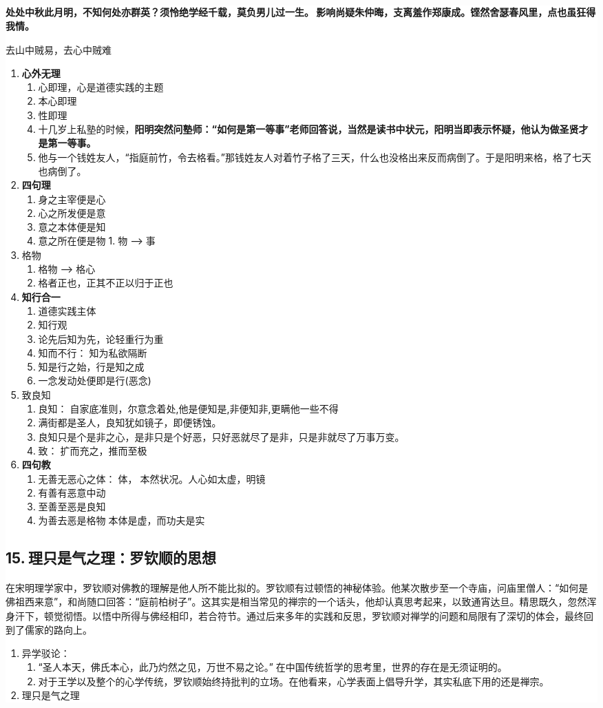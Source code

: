 **处处中秋此月明，不知何处亦群英？须怜绝学经千载，莫负男儿过一生。 影响尚疑朱仲晦，支离羞作郑康成。铿然舍瑟春风里，点也虽狂得我情。**

去山中贼易，去心中贼难

1. **心外无理**
    1. 心即理，心是道德实践的主题
    2. 本心即理
    3. 性即理
    4. 十几岁上私塾的时候，**阳明突然问塾师：“如何是第一等事”老师回答说，当然是读书中状元，阳明当即表示怀疑，他认为做圣贤才是第一等事。**
    5. 他与一个钱姓友人，“指庭前竹，令去格看。”那钱姓友人对着竹子格了三天，什么也没格出来反而病倒了。于是阳明来格，格了七天也病倒了。
2. **四句理**
      1. 身之主宰便是心
      2. 心之所发便是意
      3. 意之本体便是知
      4. 意之所在便是物
        1. 物 --> 事
3. 格物
      1. 格物 --> 格心
      2. 格者正也，正其不正以归于正也
4. **知行合一**
      1. 道德实践主体
      2. 知行观
      3. 论先后知为先，论轻重行为重
      4. 知而不行： 知为私欲隔断
      5. 知是行之始，行是知之成
      6. 一念发动处便即是行(恶念)
5. 致良知
      1. 良知： 自家底准则，尔意念着处,他是便知是,非便知非,更瞒他一些不得
      2. 满街都是圣人，良知犹如镜子，即便锈蚀。
      3. 良知只是个是非之心，是非只是个好恶，只好恶就尽了是非，只是非就尽了万事万变。
      4. 致： 扩而充之，推而至极
6. **四句教**
      1. 无善无恶心之体： 体， 本然状况。人心如太虚，明镜
      2. 有善有恶意中动
      3. 至善至恶是良知
      4. 为善去恶是格物
    本体是虚，而功夫是实
 
## 15. 理只是气之理：罗钦顺的思想
在宋明理学家中，罗钦顺对佛教的理解是他人所不能比拟的。罗钦顺有过顿悟的神秘体验。他某次散步至一个寺庙，问庙里僧人：“如何是佛祖西来意”，和尚随口回答：“庭前柏树子”。这其实是相当常见的禅宗的一个话头，他却认真思考起来，以致通宵达旦。精思既久，忽然浑身汗下，顿觉彻悟。以悟中所得与佛经相印，若合符节。通过后来多年的实践和反思，罗钦顺对禅学的问题和局限有了深切的体会，最终回到了儒家的路向上。

1. 异学驳论：
      1. “圣人本天，佛氏本心，此乃灼然之见，万世不易之论。” 在中国传统哲学的思考里，世界的存在是无须证明的。
      2. 对于王学以及整个的心学传统，罗钦顺始终持批判的立场。在他看来，心学表面上倡导升学，其实私底下用的还是禅宗。
2. 理只是气之理

<Vssue :title="$title" />
